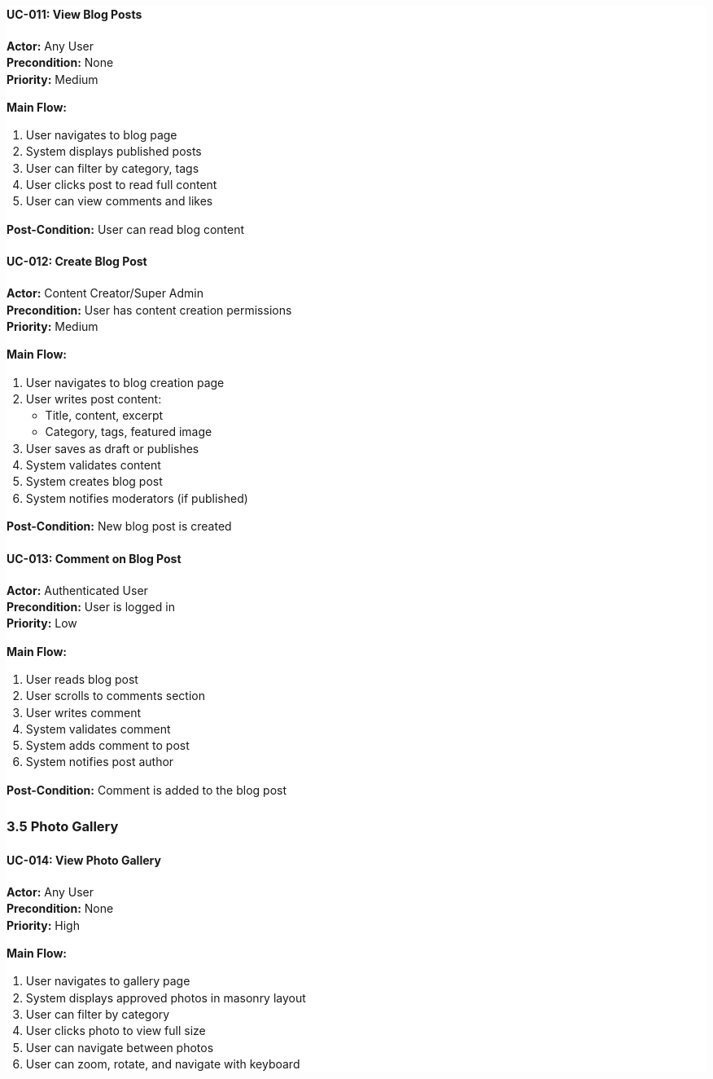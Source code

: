 #### UC-011: View Blog Posts
**Actor:** Any User  
**Precondition:** None  
**Priority:** Medium  

**Main Flow:**
1. User navigates to blog page
2. System displays published posts
3. User can filter by category, tags
4. User clicks post to read full content
5. User can view comments and likes

**Post-Condition:** User can read blog content

#### UC-012: Create Blog Post
**Actor:** Content Creator/Super Admin  
**Precondition:** User has content creation permissions  
**Priority:** Medium  

**Main Flow:**
1. User navigates to blog creation page
2. User writes post content:
   - Title, content, excerpt
   - Category, tags, featured image
3. User saves as draft or publishes
4. System validates content
5. System creates blog post
6. System notifies moderators (if published)

**Post-Condition:** New blog post is created

#### UC-013: Comment on Blog Post
**Actor:** Authenticated User  
**Precondition:** User is logged in  
**Priority:** Low  

**Main Flow:**
1. User reads blog post
2. User scrolls to comments section
3. User writes comment
4. System validates comment
5. System adds comment to post
6. System notifies post author

**Post-Condition:** Comment is added to the blog post

### 3.5 Photo Gallery

#### UC-014: View Photo Gallery
**Actor:** Any User  
**Precondition:** None  
**Priority:** High  

**Main Flow:**
1. User navigates to gallery page
2. System displays approved photos in masonry layout
3. User can filter by category
4. User clicks photo to view full size
5. User can navigate between photos
6. User can zoom, rotate, and navigate with keyboard
